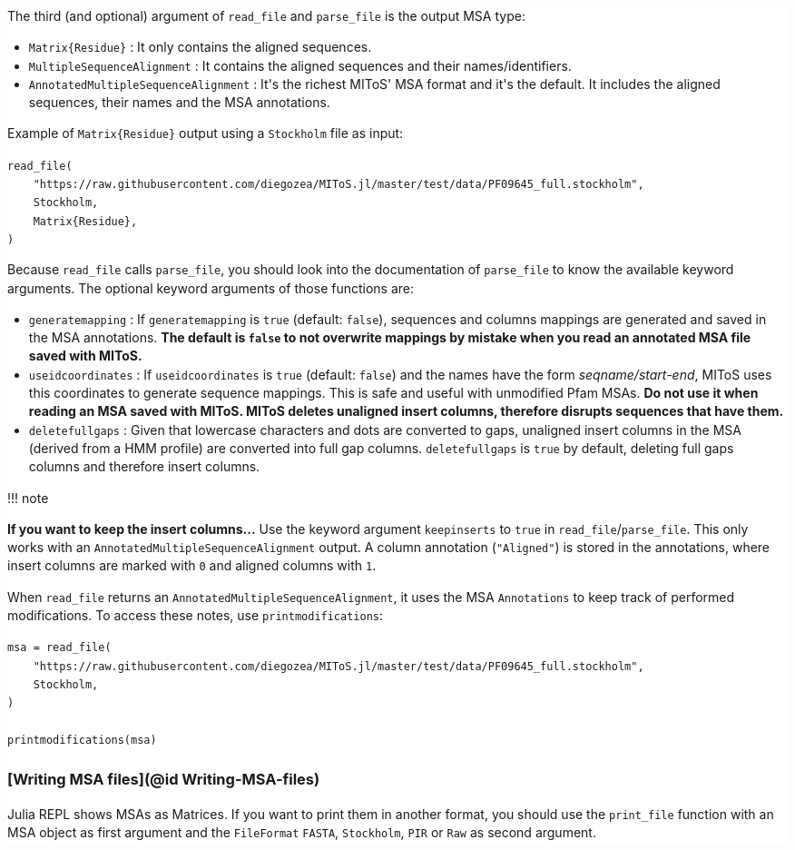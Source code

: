 The third (and optional) argument of `read_file` and `parse_file` is the output MSA type:

  - `Matrix{Residue}` : It only contains the aligned sequences.
  - `MultipleSequenceAlignment` : It contains the aligned sequences and their names/identifiers.
  - `AnnotatedMultipleSequenceAlignment` : It's the richest MIToS' MSA format and it's the default. It includes the aligned sequences, their names and the MSA annotations.

Example of `Matrix{Residue}` output using a `Stockholm` file as input:

```@example msa_read
read_file(
    "https://raw.githubusercontent.com/diegozea/MIToS.jl/master/test/data/PF09645_full.stockholm",
    Stockholm,
    Matrix{Residue},
)
```

Because `read_file` calls `parse_file`, you should look into the documentation of `parse_file`
to know the available keyword arguments. The optional keyword arguments of
those functions are:

  - `generatemapping` : If `generatemapping` is `true` (default: `false`), sequences and columns mappings are generated and saved in the MSA annotations. **The default is `false` to not overwrite mappings by mistake when you read an annotated MSA file saved with MIToS.**
  - `useidcoordinates` : If `useidcoordinates` is `true` (default: `false`) and the names have the form *seqname/start-end*, MIToS uses this coordinates to generate sequence
    mappings. This is safe and useful with unmodified Pfam MSAs. **Do not use it when reading an MSA saved with MIToS. MIToS deletes unaligned insert columns, therefore disrupts sequences that have them.**
  - `deletefullgaps` : Given that lowercase characters and dots are converted to gaps, unaligned insert columns in the MSA (derived from a HMM profile) are converted into full
    gap columns. `deletefullgaps` is `true` by default, deleting full gaps columns and therefore insert columns.

!!! note
    

**If you want to keep the insert columns...**  Use the keyword argument `keepinserts`
to `true` in `read_file`/`parse_file`. This only works with an `AnnotatedMultipleSequenceAlignment`
output. A column annotation (`"Aligned"`) is stored in the annotations, where insert
columns are marked with `0` and aligned columns with `1`.

When `read_file` returns an `AnnotatedMultipleSequenceAlignment`, it uses the MSA `Annotations`
to keep track of performed modifications. To access these notes, use `printmodifications`:

```@example msa_read
msa = read_file(
    "https://raw.githubusercontent.com/diegozea/MIToS.jl/master/test/data/PF09645_full.stockholm",
    Stockholm,
)

printmodifications(msa)
```

### [Writing MSA files](@id Writing-MSA-files)

Julia REPL shows MSAs as Matrices. If you want to print them in another format, you should
use the `print_file` function with an MSA object as first argument and the `FileFormat` `FASTA`,
`Stockholm`, `PIR` or `Raw` as second argument.

